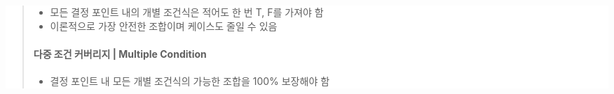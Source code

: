 >
> - 모든 결정 포인트 내의 개별 조건식은 적어도 한 번 T, F를 가져야 함
> - 이론적으로 가장 안전한 조합이며 케이스도 줄일 수 있음
> 
> 
> 
> #### 다중 조건 커버리지 | Multiple Condition
> 
> 
>
> - 결정 포인트 내 모든 개별 조건식의 가능한 조합을 100% 보장해야 함
> 
>